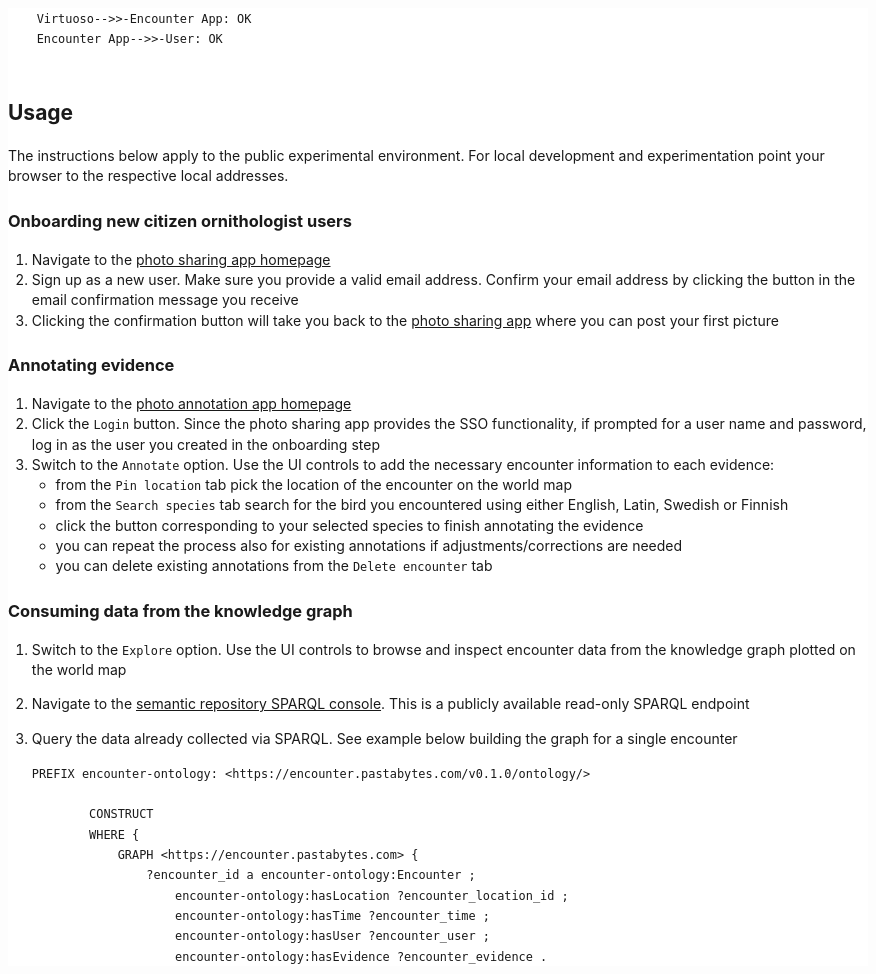 ```mermaid
    Virtuoso-->>-Encounter App: OK
    Encounter App-->>-User: OK
    
```


## Usage

The instructions below apply to the public experimental environment. For local development and experimentation point your browser to the respective local addresses.

### Onboarding new citizen ornithologist users
1. Navigate to the [photo sharing app homepage](https://pixelfed.pastabytes.com)
2. Sign up as a new user. Make sure you provide a valid email address. Confirm your email address by clicking the button in the email confirmation message you receive
3. Clicking the confirmation button will take you back to the [photo sharing app](https://pixelfed.pastabytes.com) where you can post your first picture

### Annotating evidence
1. Navigate to the [photo annotation app homepage](https://encounter.pastabytes.com)
2. Click the `Login` button. Since the photo sharing app provides the SSO functionality, if prompted for a user name and password, log in as the user you created in the onboarding step
3. Switch to the `Annotate` option. Use the UI controls to add the necessary encounter information to each evidence:
    - from the `Pin location` tab pick the location of the encounter on the world map
    - from the `Search species` tab search for the bird you encountered using either English, Latin, Swedish or Finnish
    - click the button corresponding to your selected species to finish annotating the evidence
    - you can repeat the process also for existing annotations if adjustments/corrections are needed
    - you can delete existing annotations from the `Delete encounter` tab

### Consuming data from the knowledge graph
1. Switch to the `Explore` option. Use the UI controls to browse and inspect encounter data from the knowledge graph plotted on the world map
2. Navigate to the [semantic repository SPARQL console](https://virtuoso.pastabytes.com/sparql). This is a publicly available read-only SPARQL endpoint
3. Query the data already collected via SPARQL. See example below building the graph for a single encounter

    ````sparql
    PREFIX encounter-ontology: <https://encounter.pastabytes.com/v0.1.0/ontology/>

            CONSTRUCT 
            WHERE {
                GRAPH <https://encounter.pastabytes.com> {
                    ?encounter_id a encounter-ontology:Encounter ;
                        encounter-ontology:hasLocation ?encounter_location_id ;
                        encounter-ontology:hasTime ?encounter_time ;
                        encounter-ontology:hasUser ?encounter_user ;
                        encounter-ontology:hasEvidence ?encounter_evidence .
